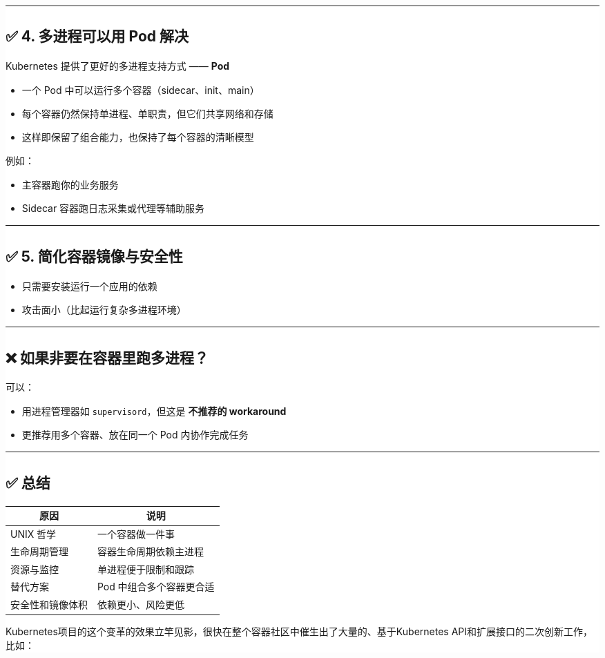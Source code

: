 
---

## ✅ 4. **多进程可以用 Pod 解决**

Kubernetes 提供了更好的多进程支持方式 —— **Pod**

- 一个 Pod 中可以运行多个容器（sidecar、init、main）
    
- 每个容器仍然保持单进程、单职责，但它们共享网络和存储
    
- 这样即保留了组合能力，也保持了每个容器的清晰模型
    

例如：

- 主容器跑你的业务服务
    
- Sidecar 容器跑日志采集或代理等辅助服务
    

---

## ✅ 5. **简化容器镜像与安全性**

- 只需要安装运行一个应用的依赖
    
- 攻击面小（比起运行复杂多进程环境）
    

---

## ❌ 如果非要在容器里跑多进程？

可以：

- 用进程管理器如 `supervisord`，但这是 **不推荐的 workaround**
    
- 更推荐用多个容器、放在同一个 Pod 内协作完成任务
    

---

## ✅ 总结

|原因|说明|
|---|---|
|UNIX 哲学|一个容器做一件事|
|生命周期管理|容器生命周期依赖主进程|
|资源与监控|单进程便于限制和跟踪|
|替代方案|Pod 中组合多个容器更合适|
|安全性和镜像体积|依赖更小、风险更低|

Kubernetes项目的这个变革的效果立竿见影，很快在整个容器社区中催生出了大量的、基于Kubernetes API和扩展接口的二次创新工作，比如：
